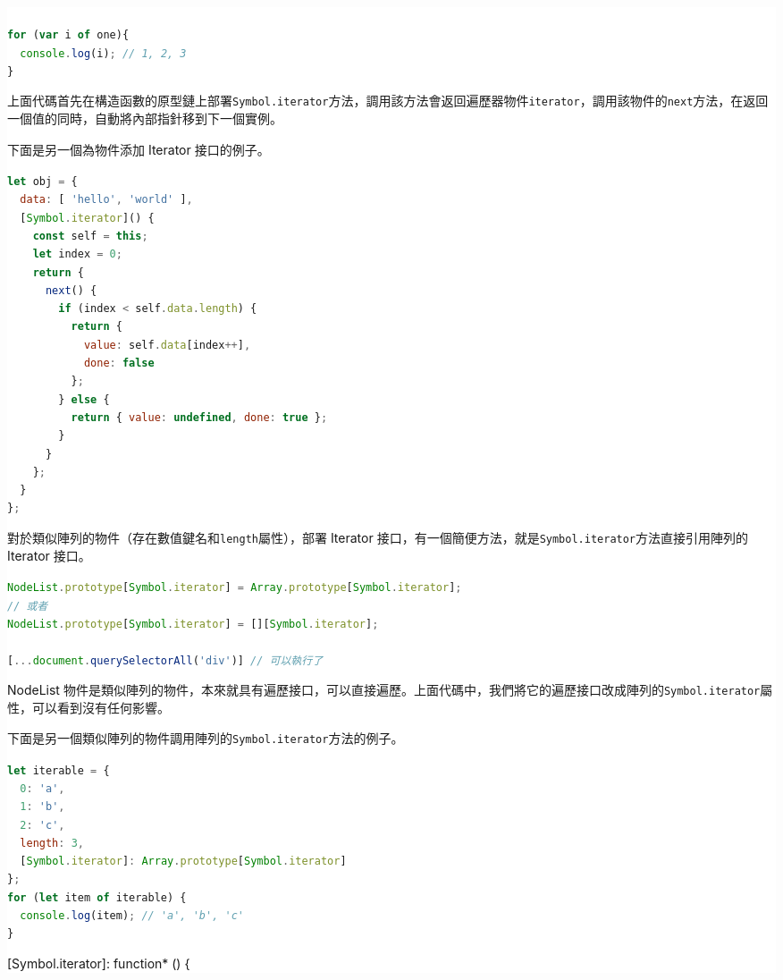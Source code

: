 ```javascript

for (var i of one){
  console.log(i); // 1, 2, 3
}
```

上面代碼首先在構造函數的原型鏈上部署`Symbol.iterator`方法，調用該方法會返回遍歷器物件`iterator`，調用該物件的`next`方法，在返回一個值的同時，自動將內部指針移到下一個實例。

下面是另一個為物件添加 Iterator 接口的例子。

```javascript
let obj = {
  data: [ 'hello', 'world' ],
  [Symbol.iterator]() {
    const self = this;
    let index = 0;
    return {
      next() {
        if (index < self.data.length) {
          return {
            value: self.data[index++],
            done: false
          };
        } else {
          return { value: undefined, done: true };
        }
      }
    };
  }
};
```

對於類似陣列的物件（存在數值鍵名和`length`屬性），部署 Iterator 接口，有一個簡便方法，就是`Symbol.iterator`方法直接引用陣列的 Iterator 接口。

```javascript
NodeList.prototype[Symbol.iterator] = Array.prototype[Symbol.iterator];
// 或者
NodeList.prototype[Symbol.iterator] = [][Symbol.iterator];

[...document.querySelectorAll('div')] // 可以執行了
```

NodeList 物件是類似陣列的物件，本來就具有遍歷接口，可以直接遍歷。上面代碼中，我們將它的遍歷接口改成陣列的`Symbol.iterator`屬性，可以看到沒有任何影響。

下面是另一個類似陣列的物件調用陣列的`Symbol.iterator`方法的例子。

```javascript
let iterable = {
  0: 'a',
  1: 'b',
  2: 'c',
  length: 3,
  [Symbol.iterator]: Array.prototype[Symbol.iterator]
};
for (let item of iterable) {
  console.log(item); // 'a', 'b', 'c'
}
```


  [Symbol.iterator]: function* () {
